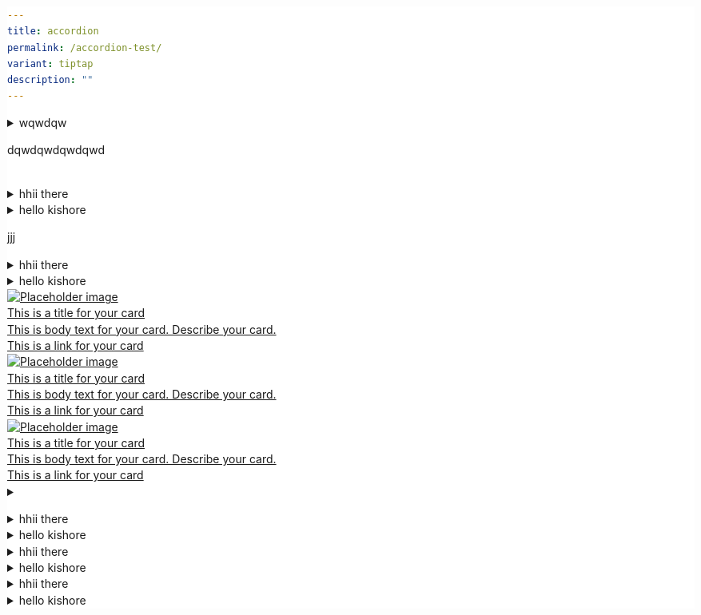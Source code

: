 ```yaml
---
title: accordion
permalink: /accordion-test/
variant: tiptap
description: ""
---
```

<div data-type="detailGroup" class="isomer-accordion-group isomer-accordion isomer-accordion-white">
<details class="isomer-details"><summary>wqwdqw</summary></details>
</div>
<p>dqwdqwdqwdqwd</p>
<div class="isomer-image-wrapper">
<img style="width: 100%" height="auto" width="100%" alt="" src="/images/isomer-logo.svg">
</div>
<div data-type="detailGroup" class="isomer-accordion isomer-accordion-white">
<details class="isomer-details"><summary>hhii there</summary></details>
<details class="isomer-details"><summary>hello kishore</summary></details>
</div>
<p>jjj</p>
<div data-type="detailGroup" class="isomer-accordion isomer-accordion-white">
<details class="isomer-details"><summary>hhii there</summary></details>
<details class="isomer-details"><summary>hello kishore</summary></details>
</div>
<div class="isomer-card-grid"><a rel="noopener noreferrer nofollow" href="https://www.isomer.gov.sg" class="isomer-card"><div class="isomer-card-image"><div class="isomer-image-wrapper"><img style="width: 100%" height="auto" width="100%" alt="Placeholder image" src="https://placehold.co/600x400"></div></div><div class="isomer-card-body"><div class="isomer-card-title">This is a title for your card</div><div class="isomer-card-description">This is body text for your card. Describe your card.</div><div class="isomer-card-link">This is a link for your card</div></div></a>
<a rel="noopener noreferrer nofollow" href="https://www.isomer.gov.sg" class="isomer-card">
<div class="isomer-card-image">
<div class="isomer-image-wrapper">
<img style="width: 100%" height="auto" width="100%" alt="Placeholder image" src="https://placehold.co/600x400">
</div>
</div>
<div class="isomer-card-body">
<div class="isomer-card-title">This is a title for your card</div>
<div class="isomer-card-description">This is body text for your card. Describe your card.</div>
<div class="isomer-card-link">This is a link for your card</div>
</div>
</a><a rel="noopener noreferrer nofollow" href="https://www.isomer.gov.sg" class="isomer-card"><div class="isomer-card-image"><div class="isomer-image-wrapper"><img style="width: 100%" height="auto" width="100%" alt="Placeholder image" src="https://placehold.co/600x400"></div></div><div class="isomer-card-body"><div class="isomer-card-title">This is a title for your card</div><div class="isomer-card-description">This is body text for your card. Describe your card.</div><div class="isomer-card-link">This is a link for your card</div></div></a>
</div>
<div data-type="detailGroup" class="isomer-accordion isomer-accordion-white">
<details class="isomer-details"><summary></summary></details>
</div>
<p></p>
<div data-type="detailGroup" class="isomer-accordion isomer-accordion-white">
<details class="isomer-details"><summary>hhii there</summary></details>
<details class="isomer-details"><summary>hello kishore</summary></details>
</div>
<div data-type="detailGroup" class="isomer-accordion isomer-accordion-white">
<details class="isomer-details"><summary>hhii there</summary></details>
<details class="isomer-details"><summary>hello kishore</summary></details>
</div>
<div data-type="detailGroup" class="isomer-accordion isomer-accordion-white">
<details class="isomer-details"><summary>hhii there</summary></details>
<details class="isomer-details"><summary>hello kishore</summary></details>
</div>
<p></p>
<p></p>